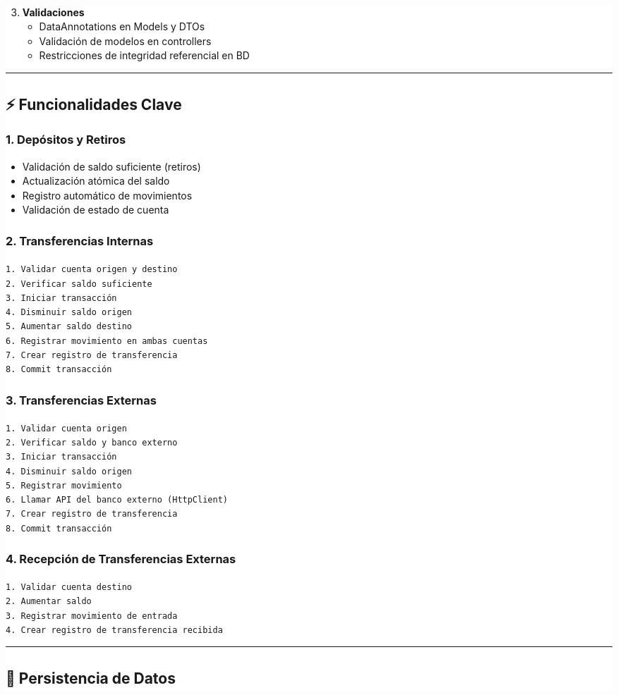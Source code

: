 3. **Validaciones**
   - DataAnnotations en Models y DTOs
   - Validación de modelos en controllers
   - Restricciones de integridad referencial en BD

---

## ⚡ Funcionalidades Clave

### 1. **Depósitos y Retiros**
- Validación de saldo suficiente (retiros)
- Actualización atómica del saldo
- Registro automático de movimientos
- Validación de estado de cuenta

### 2. **Transferencias Internas**
```
1. Validar cuenta origen y destino
2. Verificar saldo suficiente
3. Iniciar transacción
4. Disminuir saldo origen
5. Aumentar saldo destino
6. Registrar movimiento en ambas cuentas
7. Crear registro de transferencia
8. Commit transacción
```

### 3. **Transferencias Externas**
```
1. Validar cuenta origen
2. Verificar saldo y banco externo
3. Iniciar transacción
4. Disminuir saldo origen
5. Registrar movimiento
6. Llamar API del banco externo (HttpClient)
7. Crear registro de transferencia
8. Commit transacción
```

### 4. **Recepción de Transferencias Externas**
```
1. Validar cuenta destino
2. Aumentar saldo
3. Registrar movimiento de entrada
4. Crear registro de transferencia recibida
```

---

## 💾 Persistencia de Datos
